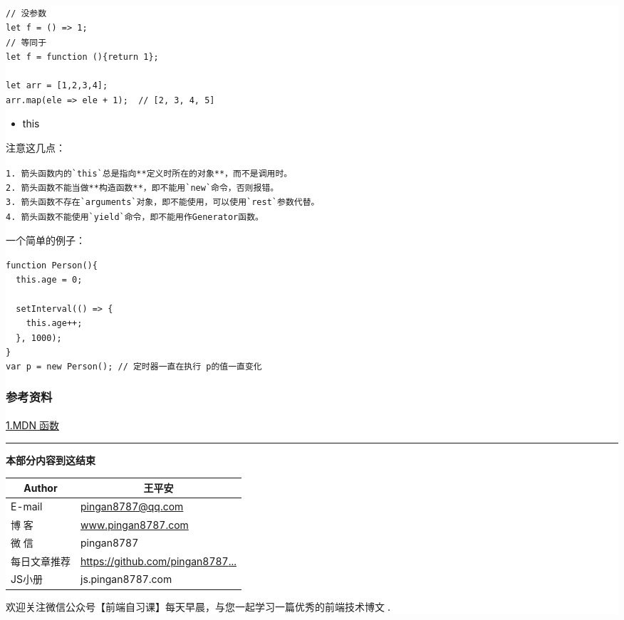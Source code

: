    // 没参数
    let f = () => 1;
    // 等同于
    let f = function (){return 1};
    
    let arr = [1,2,3,4];
    arr.map(ele => ele + 1);  // [2, 3, 4, 5]

  * this 

注意这几点：

    
    
    1. 箭头函数内的`this`总是指向**定义时所在的对象**，而不是调用时。  
    2. 箭头函数不能当做**构造函数**，即不能用`new`命令，否则报错。  
    3. 箭头函数不存在`arguments`对象，即不能使用，可以使用`rest`参数代替。  
    4. 箭头函数不能使用`yield`命令，即不能用作Generator函数。  
    

一个简单的例子：

    
    
    function Person(){
      this.age = 0;
    
      setInterval(() => {
        this.age++;
      }, 1000);
    }
    var p = new Person(); // 定时器一直在执行 p的值一直变化

###  参考资料

[ 1.MDN 函数 ]()

* * *

**本部分内容到这结束**

Author  |  王平安   
---|---  
E-mail  |  pingan8787@qq.com   
博 客  |  www.pingan8787.com   
微 信  |  pingan8787   
每日文章推荐  |  [ https://github.com/pingan8787... ]()  
JS小册  |  js.pingan8787.com   
  
欢迎关注微信公众号【前端自习课】每天早晨，与您一起学习一篇优秀的前端技术博文 .

